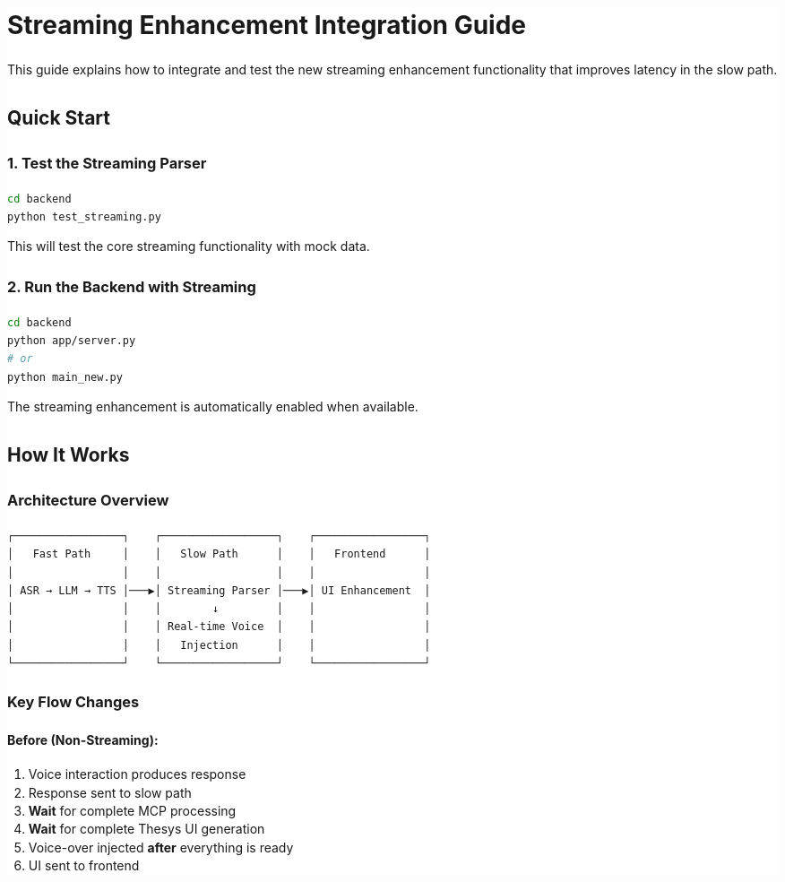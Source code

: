 # Streaming Enhancement Integration Guide

This guide explains how to integrate and test the new streaming enhancement functionality that improves latency in the slow path.

## Quick Start

### 1. Test the Streaming Parser

```bash
cd backend
python test_streaming.py
```

This will test the core streaming functionality with mock data.

### 2. Run the Backend with Streaming

```bash
cd backend
python app/server.py
# or
python main_new.py
```

The streaming enhancement is automatically enabled when available.

## How It Works

### Architecture Overview

```
┌─────────────────┐    ┌──────────────────┐    ┌─────────────────┐
│   Fast Path     │    │   Slow Path      │    │   Frontend      │
│                 │    │                  │    │                 │
│ ASR → LLM → TTS │───▶│ Streaming Parser │───▶│ UI Enhancement  │
│                 │    │        ↓         │    │                 │
│                 │    │ Real-time Voice  │    │                 │
│                 │    │   Injection      │    │                 │
└─────────────────┘    └──────────────────┘    └─────────────────┘
```

### Key Flow Changes

#### Before (Non-Streaming):
1. Voice interaction produces response
2. Response sent to slow path
3. **Wait** for complete MCP processing
4. **Wait** for complete Thesys UI generation  
5. Voice-over injected **after** everything is ready
6. UI sent to frontend
